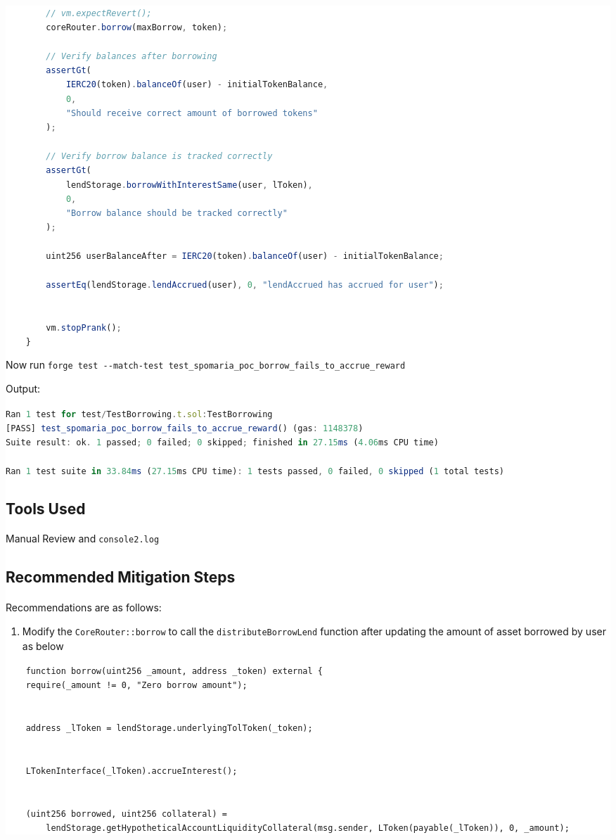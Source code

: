```javascript
        // vm.expectRevert();
        coreRouter.borrow(maxBorrow, token);

        // Verify balances after borrowing
        assertGt(
            IERC20(token).balanceOf(user) - initialTokenBalance,
            0,
            "Should receive correct amount of borrowed tokens"
        );

        // Verify borrow balance is tracked correctly
        assertGt(
            lendStorage.borrowWithInterestSame(user, lToken),
            0,
            "Borrow balance should be tracked correctly"
        );

        uint256 userBalanceAfter = IERC20(token).balanceOf(user) - initialTokenBalance;

        assertEq(lendStorage.lendAccrued(user), 0, "lendAccrued has accrued for user");


        vm.stopPrank();
    }
```

Now run `forge test --match-test test_spomaria_poc_borrow_fails_to_accrue_reward`

Output:

```javascript
Ran 1 test for test/TestBorrowing.t.sol:TestBorrowing
[PASS] test_spomaria_poc_borrow_fails_to_accrue_reward() (gas: 1148378)
Suite result: ok. 1 passed; 0 failed; 0 skipped; finished in 27.15ms (4.06ms CPU time)

Ran 1 test suite in 33.84ms (27.15ms CPU time): 1 tests passed, 0 failed, 0 skipped (1 total tests)
```

## Tools Used

Manual Review and `console2.log`


## Recommended Mitigation Steps
Recommendations are as follows:
1. Modify the `CoreRouter::borrow` to call the `distributeBorrowLend` function after updating the amount of asset borrowed by user as below

```diff
    function borrow(uint256 _amount, address _token) external {
    require(_amount != 0, "Zero borrow amount");


    address _lToken = lendStorage.underlyingTolToken(_token);


    LTokenInterface(_lToken).accrueInterest();


    (uint256 borrowed, uint256 collateral) =
        lendStorage.getHypotheticalAccountLiquidityCollateral(msg.sender, LToken(payable(_lToken)), 0, _amount);


```